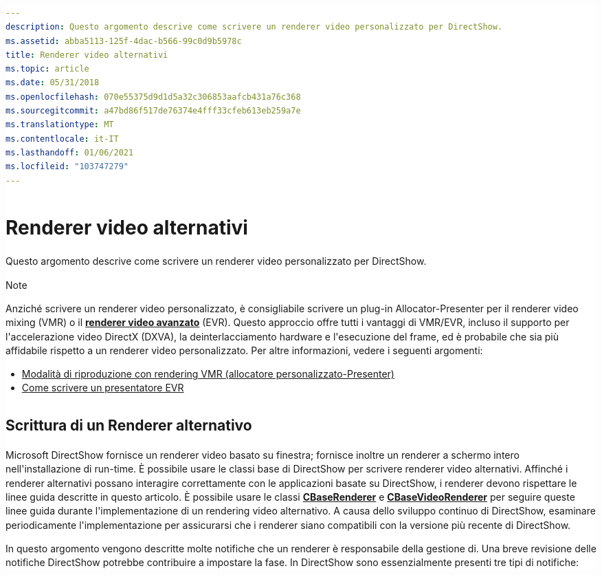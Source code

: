 ```yaml
---
description: Questo argomento descrive come scrivere un renderer video personalizzato per DirectShow.
ms.assetid: abba5113-125f-4dac-b566-99c0d9b5978c
title: Renderer video alternativi
ms.topic: article
ms.date: 05/31/2018
ms.openlocfilehash: 070e55375d9d1d5a32c306853aafcb431a76c368
ms.sourcegitcommit: a47bd86f517de76374e4fff33cfeb613eb259a7e
ms.translationtype: MT
ms.contentlocale: it-IT
ms.lasthandoff: 01/06/2021
ms.locfileid: "103747279"
---
```

# <a name="alternative-video-renderers"></a>Renderer video alternativi

Questo argomento descrive come scrivere un renderer video personalizzato per DirectShow.

> [!Note]  
> Anziché scrivere un renderer video personalizzato, è consigliabile scrivere un plug-in Allocator-Presenter per il renderer video mixing (VMR) o il [**renderer video avanzato**](enhanced-video-renderer-filter.md) (EVR). Questo approccio offre tutti i vantaggi di VMR/EVR, incluso il supporto per l'accelerazione video DirectX (DXVA), la deinterlacciamento hardware e l'esecuzione del frame, ed è probabile che sia più affidabile rispetto a un renderer video personalizzato. Per altre informazioni, vedere i seguenti argomenti:
>
> -   [Modalità di riproduzione con rendering VMR (allocatore personalizzato-Presenter)](vmr-renderless-playback-mode--custom-allocator-presenters.md)
> -   [Come scrivere un presentatore EVR](/windows/desktop/medfound/how-to-write-an-evr-presenter)

 

## <a name="writing-an-alternative-renderer"></a>Scrittura di un Renderer alternativo

Microsoft DirectShow fornisce un renderer video basato su finestra; fornisce inoltre un renderer a schermo intero nell'installazione di run-time. È possibile usare le classi base di DirectShow per scrivere renderer video alternativi. Affinché i renderer alternativi possano interagire correttamente con le applicazioni basate su DirectShow, i renderer devono rispettare le linee guida descritte in questo articolo. È possibile usare le classi [**CBaseRenderer**](cbaserenderer.md) e [**CBaseVideoRenderer**](cbasevideorenderer.md) per seguire queste linee guida durante l'implementazione di un rendering video alternativo. A causa dello sviluppo continuo di DirectShow, esaminare periodicamente l'implementazione per assicurarsi che i renderer siano compatibili con la versione più recente di DirectShow.

In questo argomento vengono descritte molte notifiche che un renderer è responsabile della gestione di. Una breve revisione delle notifiche DirectShow potrebbe contribuire a impostare la fase. In DirectShow sono essenzialmente presenti tre tipi di notifiche:
